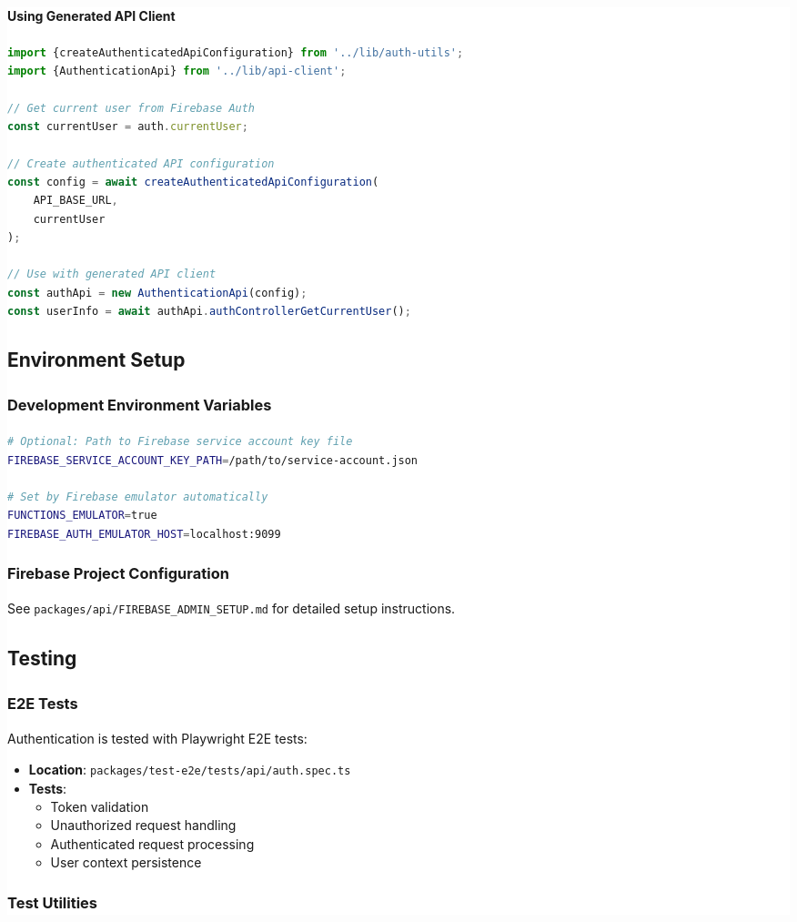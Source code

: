 #### Using Generated API Client

```typescript
import {createAuthenticatedApiConfiguration} from '../lib/auth-utils';
import {AuthenticationApi} from '../lib/api-client';

// Get current user from Firebase Auth
const currentUser = auth.currentUser;

// Create authenticated API configuration
const config = await createAuthenticatedApiConfiguration(
    API_BASE_URL,
    currentUser
);

// Use with generated API client
const authApi = new AuthenticationApi(config);
const userInfo = await authApi.authControllerGetCurrentUser();
```

## Environment Setup

### Development Environment Variables

```bash
# Optional: Path to Firebase service account key file
FIREBASE_SERVICE_ACCOUNT_KEY_PATH=/path/to/service-account.json

# Set by Firebase emulator automatically
FUNCTIONS_EMULATOR=true
FIREBASE_AUTH_EMULATOR_HOST=localhost:9099
```

### Firebase Project Configuration

See `packages/api/FIREBASE_ADMIN_SETUP.md` for detailed setup instructions.

## Testing

### E2E Tests

Authentication is tested with Playwright E2E tests:

- **Location**: `packages/test-e2e/tests/api/auth.spec.ts`
- **Tests**:
    - Token validation
    - Unauthorized request handling
    - Authenticated request processing
    - User context persistence

### Test Utilities
